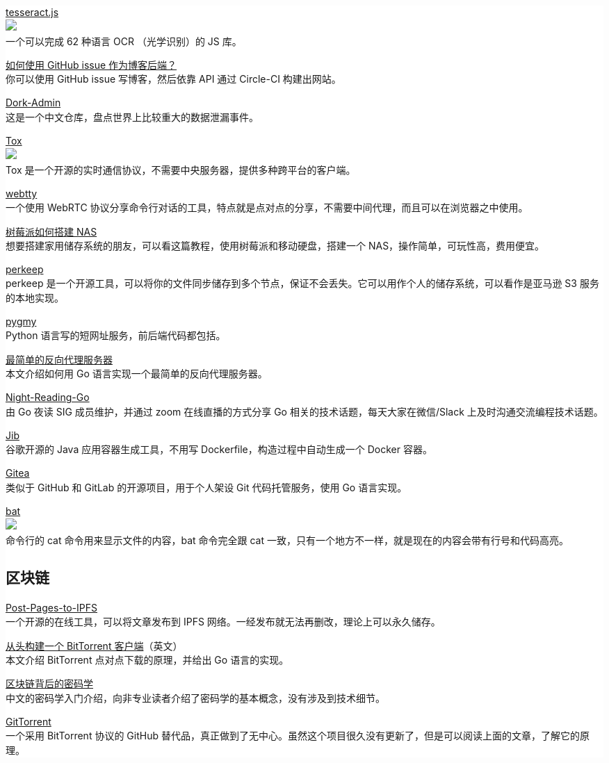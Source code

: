 [tesseract.js](https://github.com/naptha/tesseract.js)   
![](https://www.wangbase.com/blogimg/asset/201906/bg2019062823.jpg)   
一个可以完成 62 种语言 OCR （光学识别）的 JS 库。

[如何使用 GitHub issue 作为博客后端？](https://github.com/ruanyf/weekly/issues/585)   
你可以使用 GitHub issue 写博客，然后依靠 API 通过 Circle-CI 构建出网站。

[Dork-Admin](https://github.com/No-Github/Dork-Admin)   
这是一个中文仓库，盘点世界上比较重大的数据泄漏事件。

[Tox](https://tox.chat/)   
![](https://www.wangbase.com/blogimg/asset/201902/bg2019021520.jpg)   
Tox 是一个开源的实时通信协议，不需要中央服务器，提供多种跨平台的客户端。

[webtty](https://github.com/maxmcd/webtty)   
一个使用 WebRTC 协议分享命令行对话的工具，特点就是点对点的分享，不需要中间代理，而且可以在浏览器之中使用。


[树莓派如何搭建 NAS](https://opensource.com/article/18/7/network-attached-storage-Raspberry-Pi)   
想要搭建家用储存系统的朋友，可以看这篇教程，使用树莓派和移动硬盘，搭建一个 NAS，操作简单，可玩性高，费用便宜。

[perkeep](https://perkeep.org/)   
perkeep 是一个开源工具，可以将你的文件同步储存到多个节点，保证不会丢失。它可以用作个人的储存系统，可以看作是亚马逊 S3 服务的本地实现。

[pygmy](https://github.com/amitt001/pygmy)   
Python 语言写的短网址服务，前后端代码都包括。

[最简单的反向代理服务器](https://hackernoon.com/writing-a-reverse-proxy-in-just-one-line-with-go-c1edfa78c84b)   
本文介绍如何用 Go 语言实现一个最简单的反向代理服务器。

[Night-Reading-Go](https://github.com/developer-learning/night-reading-go)   
由 Go 夜读 SIG 成员维护，并通过 zoom 在线直播的方式分享 Go 相关的技术话题，每天大家在微信/Slack 上及时沟通交流编程技术话题。

[Jib](https://jaxenter.com/jib-java-containerization-146647.html)   
谷歌开源的 Java 应用容器生成工具，不用写 Dockerfile，构造过程中自动生成一个 Docker 容器。

[Gitea](https://gitea.io/en-us/)   
类似于 GitHub 和 GitLab 的开源项目，用于个人架设 Git 代码托管服务，使用 Go 语言实现。

[bat](https://github.com/sharkdp/bat)   
![](https://camo.githubusercontent.com/67e44f4a68150325f74b3a46820b7473ff7b91a6/68747470733a2f2f692e696d6775722e636f6d2f326c53573452452e706e67)   
命令行的 cat 命令用来显示文件的内容，bat 命令完全跟 cat 一致，只有一个地方不一样，就是现在的内容会带有行号和代码高亮。


## 区块链 <a name="blockchain"></a>
[Post-Pages-to-IPFS](https://github.com/SaltyLeo/Post-Pages-to-IPFS)   
一个开源的在线工具，可以将文章发布到 IPFS 网络。一经发布就无法再删改，理论上可以永久储存。

[从头构建一个 BitTorrent 客户端](https://blog.jse.li/posts/torrent/)（英文）   
本文介绍 BitTorrent 点对点下载的原理，并给出 Go 语言的实现。

[区块链背后的密码学](https://learning.nervos.org/crypto-block/0-intro.html)   
中文的密码学入门介绍，向非专业读者介绍了密码学的基本概念，没有涉及到技术细节。

[GitTorrent](https://blog.printf.net/articles/2015/05/29/announcing-gittorrent-a-decentralized-github/)   
一个采用 BitTorrent 协议的 GitHub 替代品，真正做到了无中心。虽然这个项目很久没有更新了，但是可以阅读上面的文章，了解它的原理。
